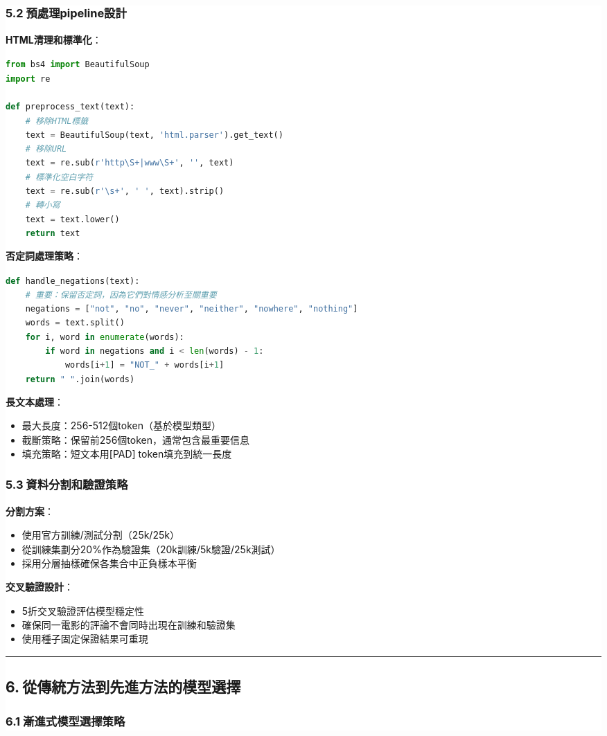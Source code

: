 ### 5.2 預處理pipeline設計

**HTML清理和標準化**：
```python
from bs4 import BeautifulSoup
import re

def preprocess_text(text):
    # 移除HTML標籤
    text = BeautifulSoup(text, 'html.parser').get_text()
    # 移除URL
    text = re.sub(r'http\S+|www\S+', '', text)
    # 標準化空白字符
    text = re.sub(r'\s+', ' ', text).strip()
    # 轉小寫
    text = text.lower()
    return text
```

**否定詞處理策略**：
```python
def handle_negations(text):
    # 重要：保留否定詞，因為它們對情感分析至關重要
    negations = ["not", "no", "never", "neither", "nowhere", "nothing"]
    words = text.split()
    for i, word in enumerate(words):
        if word in negations and i < len(words) - 1:
            words[i+1] = "NOT_" + words[i+1]
    return " ".join(words)
```

**長文本處理**：
- 最大長度：256-512個token（基於模型類型）
- 截斷策略：保留前256個token，通常包含最重要信息
- 填充策略：短文本用[PAD] token填充到統一長度

### 5.3 資料分割和驗證策略

**分割方案**：
- 使用官方訓練/測試分割（25k/25k）
- 從訓練集劃分20%作為驗證集（20k訓練/5k驗證/25k測試）
- 採用分層抽樣確保各集合中正負樣本平衡

**交叉驗證設計**：
- 5折交叉驗證評估模型穩定性
- 確保同一電影的評論不會同時出現在訓練和驗證集
- 使用種子固定保證結果可重現

---

## 6. 從傳統方法到先進方法的模型選擇

### 6.1 漸進式模型選擇策略
